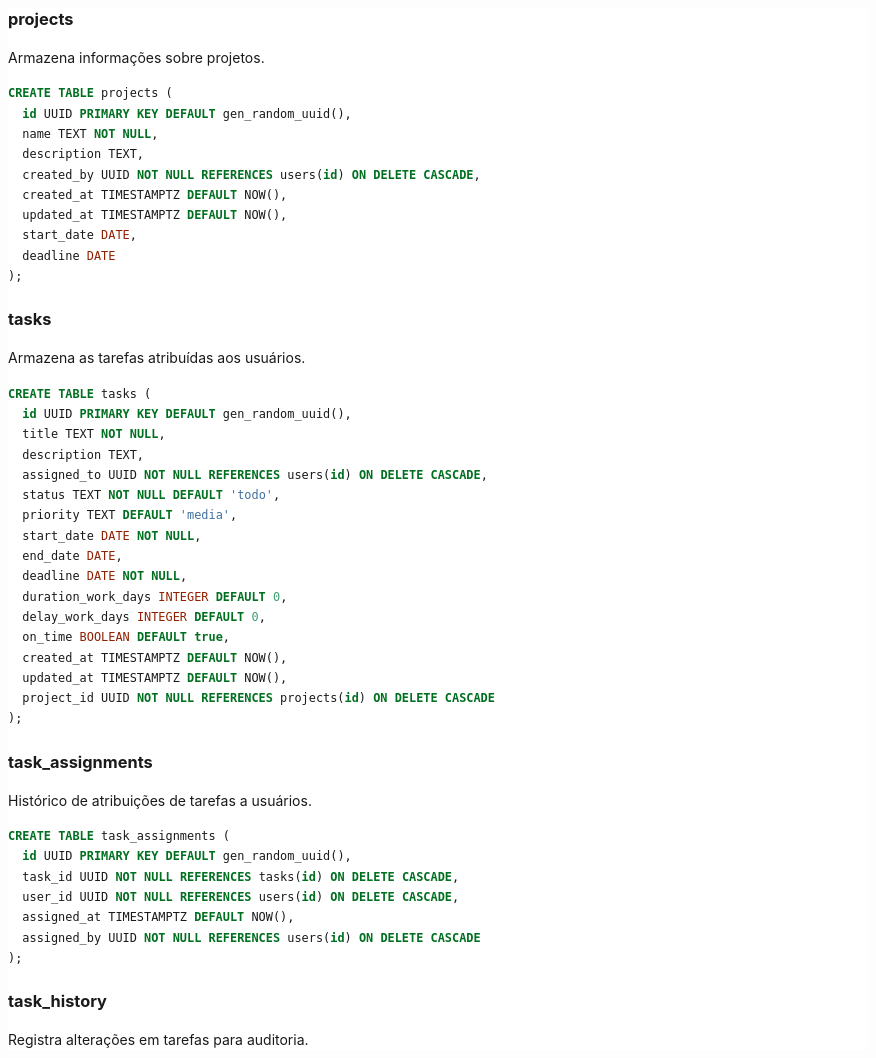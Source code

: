 ### projects
Armazena informações sobre projetos.

```sql
CREATE TABLE projects (
  id UUID PRIMARY KEY DEFAULT gen_random_uuid(),
  name TEXT NOT NULL,
  description TEXT,
  created_by UUID NOT NULL REFERENCES users(id) ON DELETE CASCADE,
  created_at TIMESTAMPTZ DEFAULT NOW(),
  updated_at TIMESTAMPTZ DEFAULT NOW(),
  start_date DATE,
  deadline DATE
);
```

### tasks
Armazena as tarefas atribuídas aos usuários.

```sql
CREATE TABLE tasks (
  id UUID PRIMARY KEY DEFAULT gen_random_uuid(),
  title TEXT NOT NULL,
  description TEXT,
  assigned_to UUID NOT NULL REFERENCES users(id) ON DELETE CASCADE,
  status TEXT NOT NULL DEFAULT 'todo',
  priority TEXT DEFAULT 'media',
  start_date DATE NOT NULL,
  end_date DATE,
  deadline DATE NOT NULL,
  duration_work_days INTEGER DEFAULT 0,
  delay_work_days INTEGER DEFAULT 0,
  on_time BOOLEAN DEFAULT true,
  created_at TIMESTAMPTZ DEFAULT NOW(),
  updated_at TIMESTAMPTZ DEFAULT NOW(),
  project_id UUID NOT NULL REFERENCES projects(id) ON DELETE CASCADE
);
```

### task_assignments
Histórico de atribuições de tarefas a usuários.

```sql
CREATE TABLE task_assignments (
  id UUID PRIMARY KEY DEFAULT gen_random_uuid(),
  task_id UUID NOT NULL REFERENCES tasks(id) ON DELETE CASCADE,
  user_id UUID NOT NULL REFERENCES users(id) ON DELETE CASCADE,
  assigned_at TIMESTAMPTZ DEFAULT NOW(),
  assigned_by UUID NOT NULL REFERENCES users(id) ON DELETE CASCADE
);
```

### task_history
Registra alterações em tarefas para auditoria.
